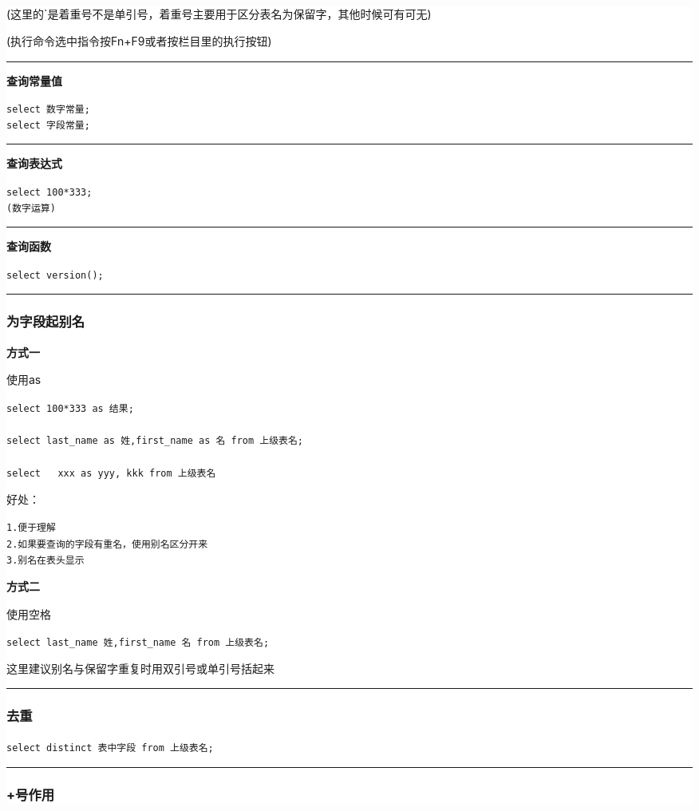 (这里的`是着重号不是单引号，着重号主要用于区分表名为保留字，其他时候可有可无)       

(执行命令选中指令按Fn+F9或者按栏目里的执行按钮)   

---

**查询常量值**

    select 数字常量;   
    select 字段常量;

---

**查询表达式**

    select 100*333;   
    (数字运算)

---

**查询函数**

    select version();

---

### 为字段起别名

**方式一**

使用as

    select 100*333 as 结果;

    select last_name as 姓,first_name as 名 from 上级表名;

    select   xxx as yyy, kkk from 上级表名

好处：

    1.便于理解       
    2.如果要查询的字段有重名，使用别名区分开来   
    3.别名在表头显示

**方式二**

使用空格

    select last_name 姓,first_name 名 from 上级表名;

这里建议别名与保留字重复时用双引号或单引号括起来

---

### 去重

    select distinct 表中字段 from 上级表名;

---

### +号作用
